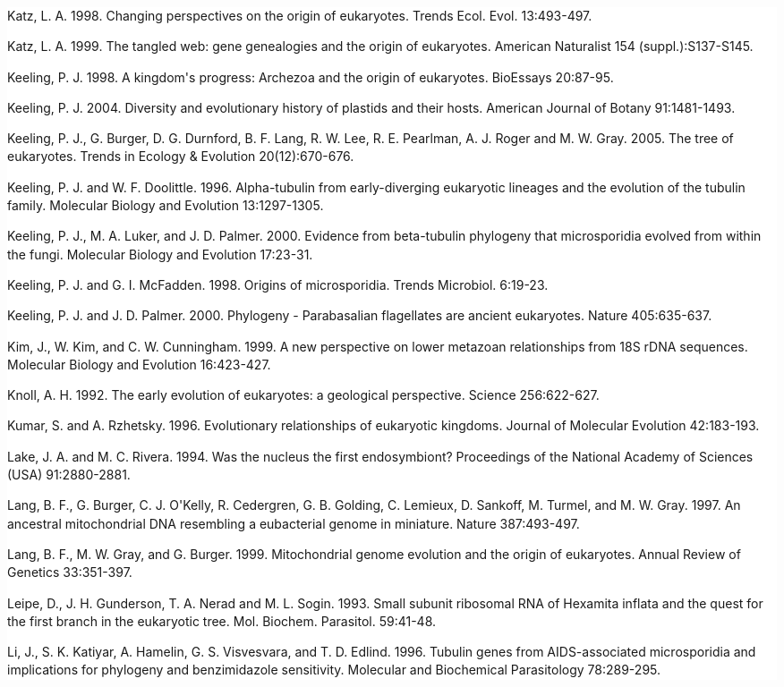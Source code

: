 Katz, L. A. 1998. Changing perspectives on the origin of eukaryotes.
Trends Ecol. Evol. 13:493-497.

Katz, L. A. 1999. The tangled web: gene genealogies and the origin of
eukaryotes. American Naturalist 154 (suppl.):S137-S145.

Keeling, P. J. 1998. A kingdom\'s progress: Archezoa and the origin of
eukaryotes. BioEssays 20:87-95.

Keeling, P. J. 2004. Diversity and evolutionary history of plastids and
their hosts. American Journal of Botany 91:1481-1493.

Keeling, P. J., G. Burger, D. G. Durnford, B. F. Lang, R. W. Lee, R. E.
Pearlman, A. J. Roger and M. W. Gray. 2005. The tree of eukaryotes.
Trends in Ecology & Evolution 20(12):670-676.

Keeling, P. J. and W. F. Doolittle. 1996. Alpha-tubulin from
early-diverging eukaryotic lineages and the evolution of the tubulin
family. Molecular Biology and Evolution 13:1297-1305.

Keeling, P. J., M. A. Luker, and J. D. Palmer. 2000. Evidence from
beta-tubulin phylogeny that microsporidia evolved from within the fungi.
Molecular Biology and Evolution 17:23-31.

Keeling, P. J. and G. I. McFadden. 1998. Origins of microsporidia.
Trends Microbiol. 6:19-23.

Keeling, P. J. and J. D. Palmer. 2000. Phylogeny - Parabasalian
flagellates are ancient eukaryotes. Nature 405:635-637.

Kim, J., W. Kim, and C. W. Cunningham. 1999. A new perspective on lower
metazoan relationships from 18S rDNA sequences. Molecular Biology and
Evolution 16:423-427.

Knoll, A. H. 1992. The early evolution of eukaryotes: a geological
perspective. Science 256:622-627.

Kumar, S. and A. Rzhetsky. 1996. Evolutionary relationships of
eukaryotic kingdoms. Journal of Molecular Evolution 42:183-193.

Lake, J. A. and M. C. Rivera. 1994. Was the nucleus the first
endosymbiont? Proceedings of the National Academy of Sciences (USA)
91:2880-2881.

Lang, B. F., G. Burger, C. J. O\'Kelly, R. Cedergren, G. B. Golding, C.
Lemieux, D. Sankoff, M. Turmel, and M. W. Gray. 1997. An ancestral
mitochondrial DNA resembling a eubacterial genome in miniature. Nature
387:493-497.

Lang, B. F., M. W. Gray, and G. Burger. 1999. Mitochondrial genome
evolution and the origin of eukaryotes. Annual Review of Genetics
33:351-397.

Leipe, D., J. H. Gunderson, T. A. Nerad and M. L. Sogin. 1993. Small
subunit ribosomal RNA of Hexamita inflata and the quest for the first
branch in the eukaryotic tree. Mol. Biochem. Parasitol. 59:41-48.

Li, J., S. K. Katiyar, A. Hamelin, G. S. Visvesvara, and T. D. Edlind.
1996. Tubulin genes from AIDS-associated microsporidia and implications
for phylogeny and benzimidazole sensitivity. Molecular and Biochemical
Parasitology 78:289-295.
